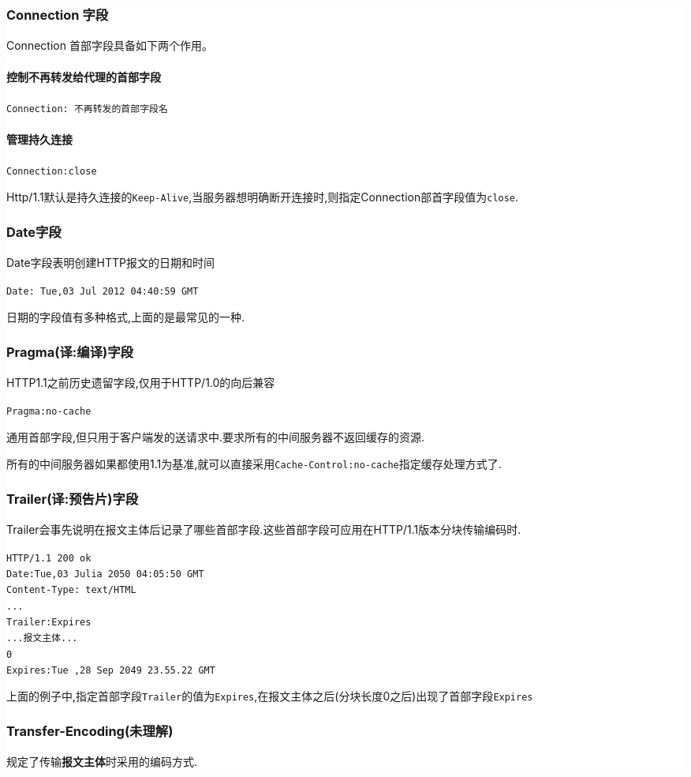 ### Connection 字段
Connection 首部字段具备如下两个作用。

#### 控制不再转发给代理的首部字段

```
Connection: 不再转发的首部字段名
```


#### 管理持久连接

```
Connection:close
```
Http/1.1默认是持久连接的`Keep-Alive`,当服务器想明确断开连接时,则指定Connection部首字段值为`close`.

### Date字段
Date字段表明创建HTTP报文的日期和时间

```
Date: Tue,03 Jul 2012 04:40:59 GMT
```

日期的字段值有多种格式,上面的是最常见的一种.

### Pragma(译:编译)字段
HTTP1.1之前历史遗留字段,仅用于HTTP/1.0的向后兼容

```
Pragma:no-cache
```
通用首部字段,但只用于客户端发的送请求中.要求所有的中间服务器不返回缓存的资源.

所有的中间服务器如果都使用1.1为基准,就可以直接采用`Cache-Control:no-cache`指定缓存处理方式了.


### Trailer(译:预告片)字段
Trailer会事先说明在报文主体后记录了哪些首部字段.这些首部字段可应用在HTTP/1.1版本分块传输编码时.

```
HTTP/1.1 200 ok
Date:Tue,03 Julia 2050 04:05:50 GMT
Content-Type: text/HTML
...
Trailer:Expires
...报文主体...
0
Expires:Tue ,28 Sep 2049 23.55.22 GMT
```

上面的例子中,指定首部字段`Trailer`的值为`Expires`,在报文主体之后(分块长度0之后)出现了首部字段`Expires`

### Transfer-Encoding(未理解)
规定了传输**报文主体**时采用的编码方式.
